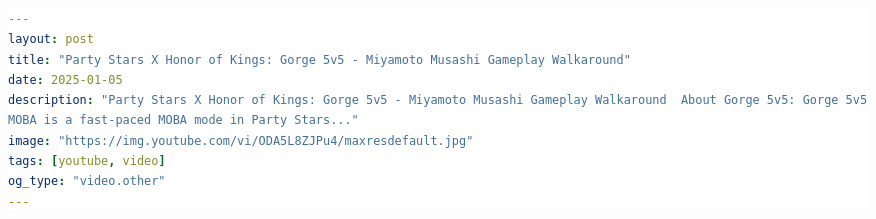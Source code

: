 ```yaml
---
layout: post
title: "Party Stars X Honor of Kings: Gorge 5v5 - Miyamoto Musashi Gameplay Walkaround"
date: 2025-01-05
description: "Party Stars X Honor of Kings: Gorge 5v5 - Miyamoto Musashi Gameplay Walkaround  About Gorge 5v5: Gorge 5v5 MOBA is a fast-paced MOBA mode in Party Stars..."
image: "https://img.youtube.com/vi/ODA5L8ZJPu4/maxresdefault.jpg"
tags: [youtube, video]
og_type: "video.other"
---
```


<script type="application/ld+json">
{
  "@context": "http://schema.org",
  "@type": "VideoObject",
  "name": "Party Stars X Honor of Kings: Gorge 5v5 - Miyamoto Musashi Gameplay Walkaround",
  "description": "Party Stars X Honor of Kings: Gorge 5v5 - Miyamoto Musashi Gameplay Walkaround  About Gorge 5v5: Gorge 5v5 MOBA is a fast-paced MOBA mode in Party Stars. Players choose from a variety of heroes and battle it out on a symmetrical map. The goal is to destroy the enemy base through teamwork, strategy, and skillful use of abilities.   About Party Stars:  Party Stars is the ultimate party game where the fun never stops! Explore countless exciting maps here! Whether you crave sliding waterways during the summer, unveiling secrets hidden among mysterious stones or navigating complex tubes in the air... We have it all for you to conquer and enjoy! Don't miss the classic race, Brawl, Who's the Big Bad and all the other hilarious modes. Team up and goof around with your friends worldwide! Everyone is a creator. Unleash your imagination with viarous components and ensure you share your masterpiece with friends worldwide.  Party Stars \u00a9 & \u2122 Tencent. All Rights Reserved.   #PartyStarsGorge5v5 #PartyStars #HonorOfKings #Gorge5v5 #Gameplay #GameplayWalkthrough #MiyamotoMusashi",
  "thumbnailUrl": "https://img.youtube.com/vi/ODA5L8ZJPu4/maxresdefault.jpg",
  "uploadDate": "2025-01-05T03:36:55Z",
  "embedUrl": "https://www.youtube.com/embed/ODA5L8ZJPu4",
  "publisher": {
    "@type": "Person",
    "name": "Celo Zaga"
  },
  "mainEntityOfPage": {
    "@type": "WebPage",
    "@id": "https://celozaga.github.io/2025/01/05/party-stars-x-honor-of-kings-gorge-5v5-miyamoto-musashi-gameplay-walkaround-ODA5L8ZJPu4.html"
  },
  "duration": "PT0M0S"
}
</script>

<script type="application/ld+json">
{
  "@context": "http://schema.org",
  "@type": "BlogPosting",
  "headline": "Party Stars X Honor of Kings: Gorge 5v5 - Miyamoto Musashi Gameplay Walkaround",
  "image": "https://img.youtube.com/vi/ODA5L8ZJPu4/maxresdefault.jpg",
  "publisher": {
    "@type": "Person",
    "name": "Celo Zaga"
  },
  "url": "https://celozaga.github.io/2025/01/05/party-stars-x-honor-of-kings-gorge-5v5-miyamoto-musashi-gameplay-walkaround-ODA5L8ZJPu4.html",
  "datePublished": "2025-01-05T03:36:55Z",
  "dateCreated": "2025-01-05T03:36:55Z",
  "dateModified": "2025-01-05T03:36:55Z",
  "description": "Party Stars X Honor of Kings: Gorge 5v5 - Miyamoto Musashi Gameplay Walkaround  About Gorge 5v5: Gorge 5v5 MOBA is a fast-paced MOBA mode in Party Stars...",
  "author": {